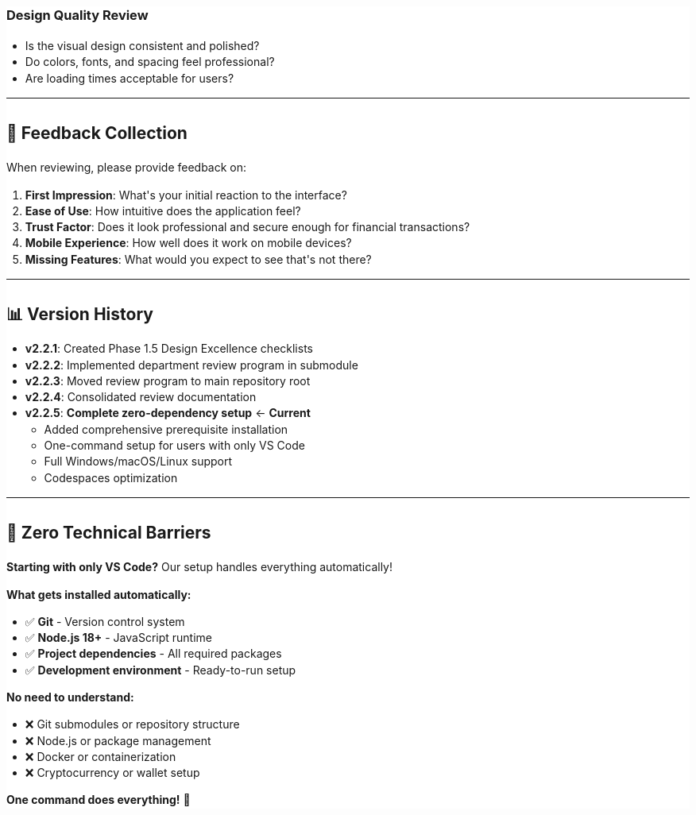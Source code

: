 ### **Design Quality Review**

- Is the visual design consistent and polished?
- Do colors, fonts, and spacing feel professional?
- Are loading times acceptable for users?

---

## 💬 Feedback Collection

When reviewing, please provide feedback on:

1. **First Impression**: What's your initial reaction to the interface?
2. **Ease of Use**: How intuitive does the application feel?
3. **Trust Factor**: Does it look professional and secure enough for financial transactions?
4. **Mobile Experience**: How well does it work on mobile devices?
5. **Missing Features**: What would you expect to see that's not there?

---

## 📊 Version History

- **v2.2.1**: Created Phase 1.5 Design Excellence checklists
- **v2.2.2**: Implemented department review program in submodule
- **v2.2.3**: Moved review program to main repository root
- **v2.2.4**: Consolidated review documentation
- **v2.2.5**: **Complete zero-dependency setup** ← **Current**
  - Added comprehensive prerequisite installation
  - One-command setup for users with only VS Code
  - Full Windows/macOS/Linux support
  - Codespaces optimization

---

## 🚀 Zero Technical Barriers

**Starting with only VS Code?** Our setup handles everything automatically!

**What gets installed automatically:**

- ✅ **Git** - Version control system
- ✅ **Node.js 18+** - JavaScript runtime
- ✅ **Project dependencies** - All required packages
- ✅ **Development environment** - Ready-to-run setup

**No need to understand:**

- ❌ Git submodules or repository structure
- ❌ Node.js or package management
- ❌ Docker or containerization
- ❌ Cryptocurrency or wallet setup

**One command does everything!** 🎉
